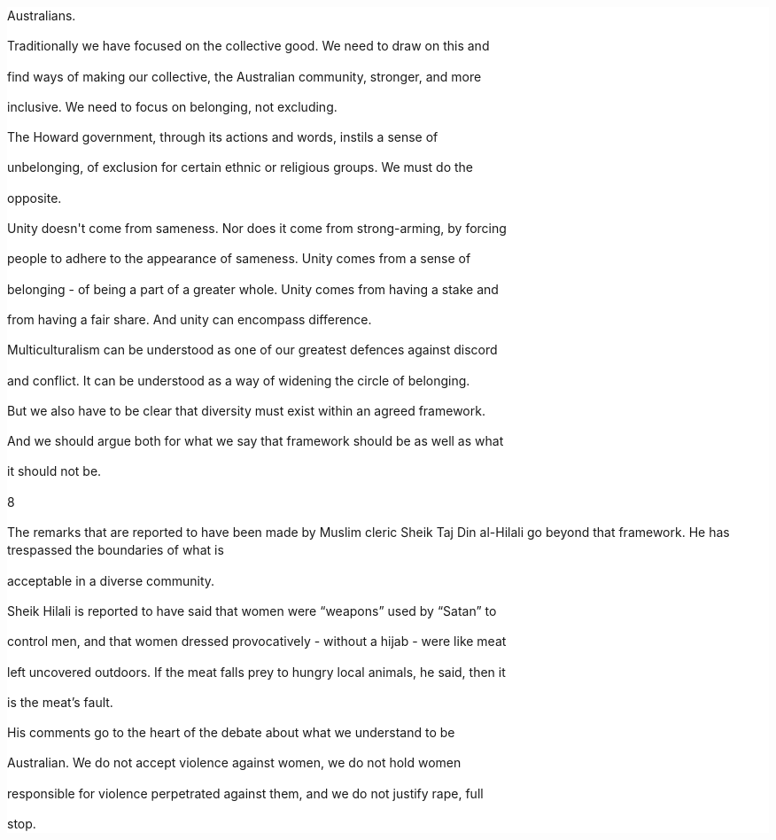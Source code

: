  Australians.  

 

 Traditionally we have focused on the collective good. We need to draw on this and 

 find ways of making our collective, the Australian community, stronger, and more 

 inclusive. We need to focus on belonging, not excluding. 

 

 The Howard government, through its actions and words, instils a sense of 

 unbelonging, of exclusion for certain ethnic or religious groups. We must do the 

 opposite. 

 

 Unity doesn't come from sameness. Nor does it come from strong-arming, by forcing 

 people to adhere to the appearance of sameness. Unity comes from a sense of 

 belonging - of being a part of a greater whole. Unity comes from having a stake and 

 from having a fair share. And unity can encompass difference. 

 

 Multiculturalism can be understood as one of our greatest defences against discord 

 and conflict. It can be understood as a way of widening the circle of belonging.  

 

 But we also have to be clear that diversity must exist within an agreed framework. 

 And we should argue both for what we say that framework should be as well as what 

 it should not be.  

 

  8

 The remarks that are reported to have been made by Muslim cleric Sheik Taj Din al-Hilali go beyond that framework. He has trespassed the boundaries of what is 

 acceptable in a diverse community.  

 

 Sheik Hilali is reported to have said that women were “weapons” used by “Satan” to 

 control men, and that women dressed provocatively - without a hijab - were like meat 

 left uncovered outdoors. If the meat falls prey to hungry local animals, he said, then it 

 is the meat’s fault.  

 

 His comments go to the heart of the debate about what we understand to be 

 Australian. We do not accept violence against women, we do not hold women 

 responsible for violence perpetrated against them, and we do not justify rape, full 

 stop.  
